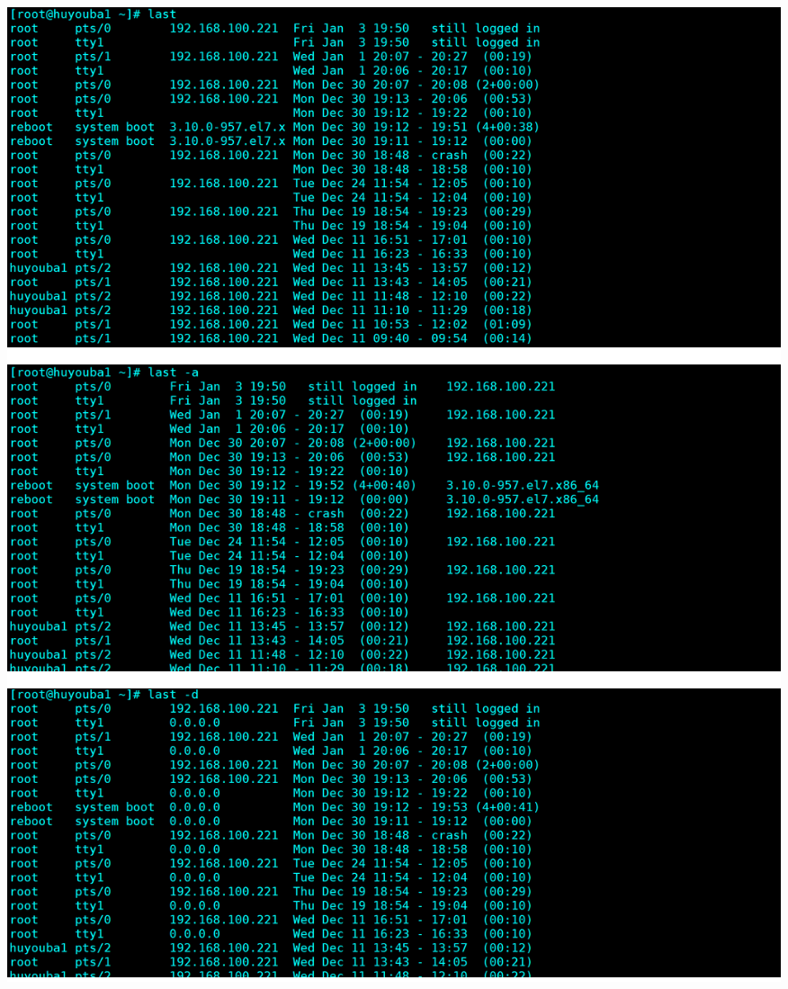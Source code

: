 ![](/images/posts/01_sys/12/22.png)

![](/images/posts/01_sys/12/23.png)

![](/images/posts/01_sys/12/24.png)
